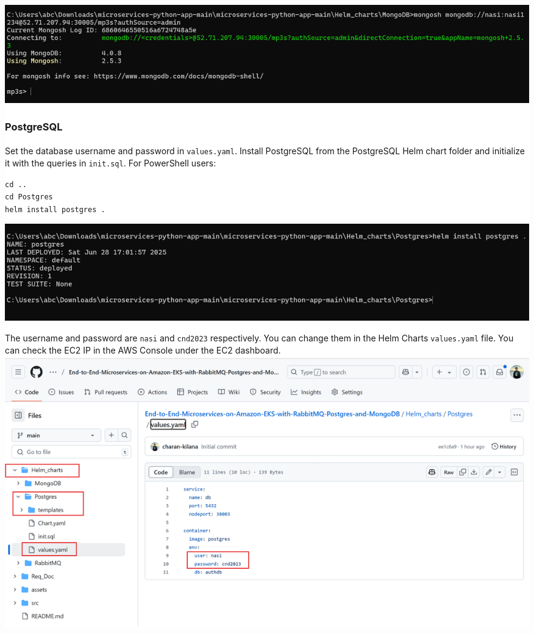 ![MongoDB_connection](Req_Doc/mongo_conn.png)

### PostgreSQL

Set the database username and password in `values.yaml`. Install PostgreSQL from the PostgreSQL Helm chart folder and initialize it with the queries in `init.sql`. For PowerShell users:

```
cd ..
cd Postgres
helm install postgres .
```
![Postgres_Helm_Installation](Req_Doc/postgres-1.png)

The username and password are `nasi` and `cnd2023` respectively. You can change them in the Helm Charts `values.yaml` file. You can check the EC2 IP in the AWS Console under the EC2 dashboard.
![Postgres_Credentials](Req_Doc/postgres-cred.png)
